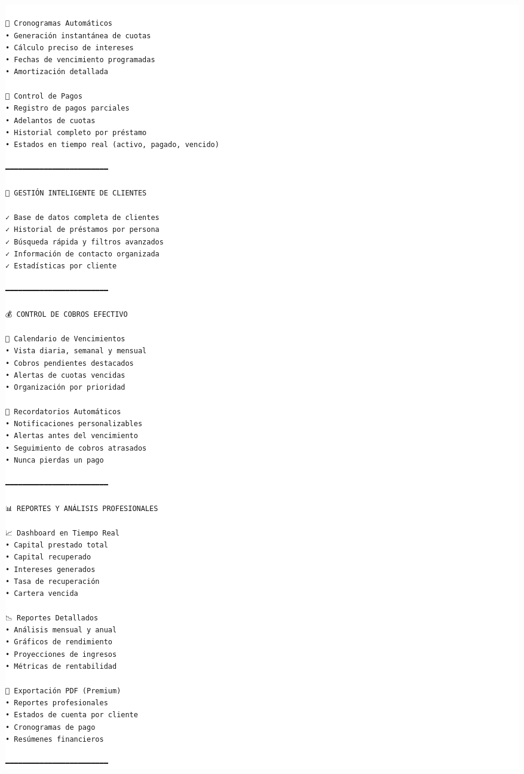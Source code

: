 ```

🔹 Cronogramas Automáticos
• Generación instantánea de cuotas
• Cálculo preciso de intereses
• Fechas de vencimiento programadas
• Amortización detallada

🔹 Control de Pagos
• Registro de pagos parciales
• Adelantos de cuotas
• Historial completo por préstamo
• Estados en tiempo real (activo, pagado, vencido)

━━━━━━━━━━━━━━━━━━━━━━━━

👥 GESTIÓN INTELIGENTE DE CLIENTES

✓ Base de datos completa de clientes
✓ Historial de préstamos por persona
✓ Búsqueda rápida y filtros avanzados
✓ Información de contacto organizada
✓ Estadísticas por cliente

━━━━━━━━━━━━━━━━━━━━━━━━

💰 CONTROL DE COBROS EFECTIVO

📅 Calendario de Vencimientos
• Vista diaria, semanal y mensual
• Cobros pendientes destacados
• Alertas de cuotas vencidas
• Organización por prioridad

🔔 Recordatorios Automáticos
• Notificaciones personalizables
• Alertas antes del vencimiento
• Seguimiento de cobros atrasados
• Nunca pierdas un pago

━━━━━━━━━━━━━━━━━━━━━━━━

📊 REPORTES Y ANÁLISIS PROFESIONALES

📈 Dashboard en Tiempo Real
• Capital prestado total
• Capital recuperado
• Intereses generados
• Tasa de recuperación
• Cartera vencida

📉 Reportes Detallados
• Análisis mensual y anual
• Gráficos de rendimiento
• Proyecciones de ingresos
• Métricas de rentabilidad

📄 Exportación PDF (Premium)
• Reportes profesionales
• Estados de cuenta por cliente
• Cronogramas de pago
• Resúmenes financieros

━━━━━━━━━━━━━━━━━━━━━━━━
```